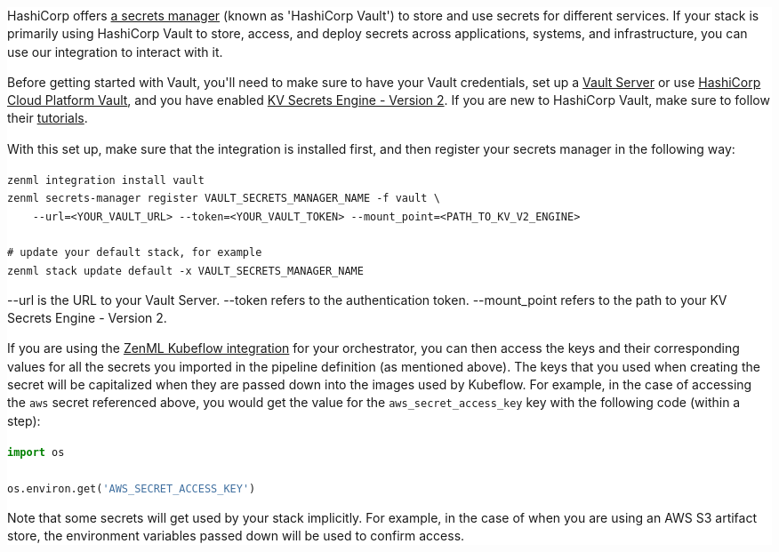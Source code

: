 HashiCorp offers [a secrets
manager](https://www.vaultproject.io/) (known as
'HashiCorp Vault') to store and use secrets for different services. If your stack is
primarily using HashiCorp Vault to store, access, and deploy secrets across applications, 
systems, and infrastructure, you can use our integration to interact with it.

Before getting started with Vault, you'll need to make sure to have your Vault credentials, 
set up a [Vault Server](https://www.vaultproject.io/docs/install) or use 
[HashiCorp Cloud Platform Vault](https://cloud.hashicorp.com/docs/vault), 
and you have enabled [KV Secrets Engine - Version 2](https://www.vaultproject.io/docs/secrets/kv/kv-v2). 
If you are new to HashiCorp Vault, make sure to follow their [tutorials](https://learn.hashicorp.com/tutorials/vault/getting-started-intro?in=vault/getting-started). 

With this set up, make sure that the integration is installed first, and then 
register your secrets manager in the following way: 

```shell
zenml integration install vault 
zenml secrets-manager register VAULT_SECRETS_MANAGER_NAME -f vault \
    --url=<YOUR_VAULT_URL> --token=<YOUR_VAULT_TOKEN> --mount_point=<PATH_TO_KV_V2_ENGINE>

# update your default stack, for example
zenml stack update default -x VAULT_SECRETS_MANAGER_NAME
```

--url is the URL to your Vault Server. 
--token refers to the authentication token. 
--mount_point refers to the path to your KV Secrets Engine - Version 2. 

If you are using the [ZenML Kubeflow
integration](https://github.com/zenml-io/zenml/tree/main/examples/kubeflow_pipelines_orchestration) for
your orchestrator, you can then access the keys and their corresponding values
for all the secrets you imported in the pipeline definition (as mentioned
above). The keys that you used when creating the secret will be capitalized when
they are passed down into the images used by Kubeflow. For example, in the case
of accessing the `aws` secret referenced above, you would get the value for the
`aws_secret_access_key` key with the following code (within a step):

```python
import os 

os.environ.get('AWS_SECRET_ACCESS_KEY')
```

Note that some secrets will get used by your stack implicitly. For example, in
the case of when you are using an AWS S3 artifact store, the environment variables
passed down will be used to confirm access.